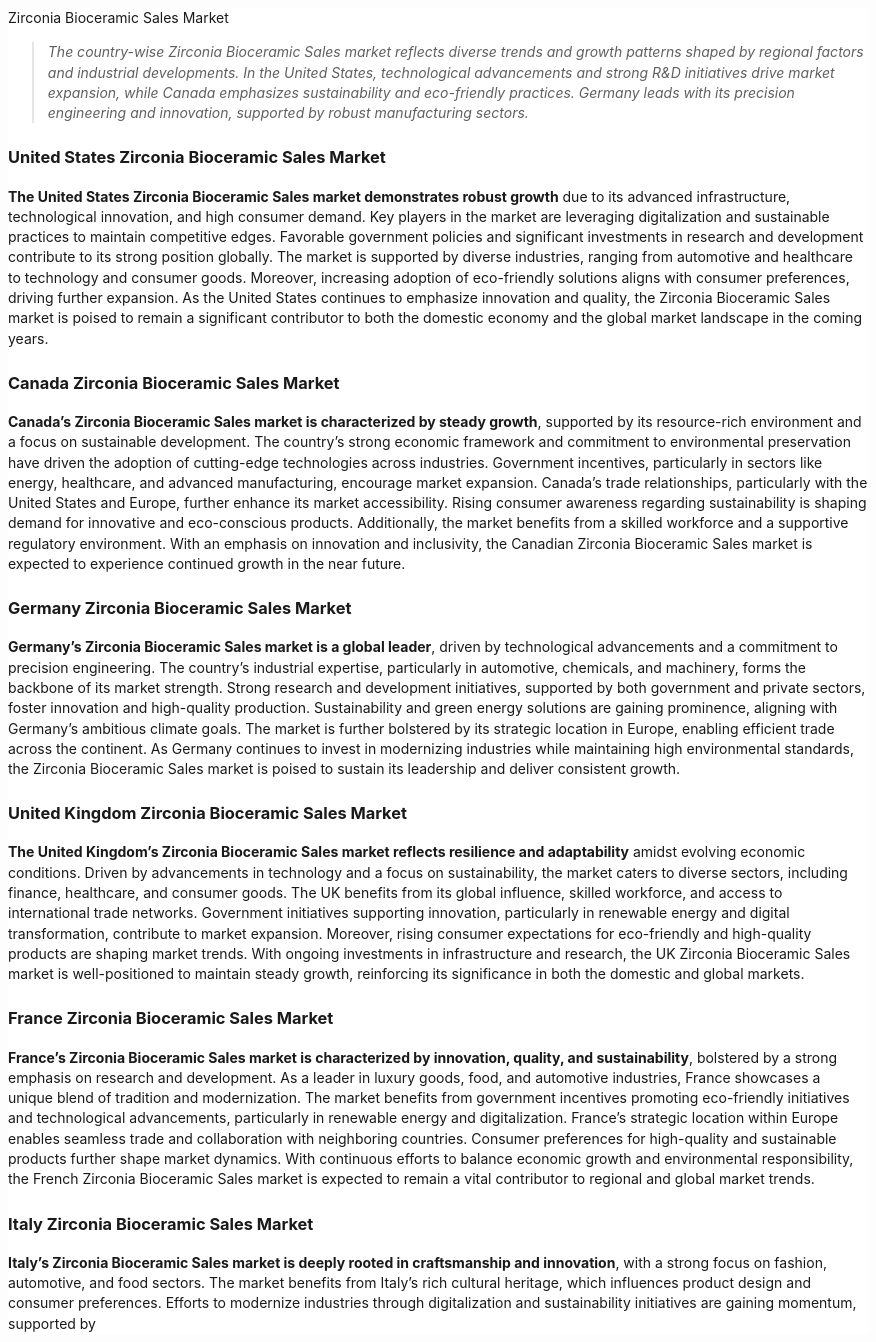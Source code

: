 Zirconia Bioceramic Sales Market<br /></span></h1><blockquote><p><em><span class="">The country-wise Zirconia Bioceramic Sales market reflects diverse trends and growth patterns shaped by regional factors and industrial developments. In the United States, technological advancements and strong R&amp;D initiatives drive market expansion, while Canada emphasizes sustainability and eco-friendly practices. Germany leads with its precision engineering and innovation, supported by robust manufacturing sectors.</span></em></p></blockquote><h3><strong>United States Zirconia Bioceramic Sales Market</strong></h3><p><strong>The United States Zirconia Bioceramic Sales market demonstrates robust growth</strong> due to its advanced infrastructure, technological innovation, and high consumer demand. Key players in the market are leveraging digitalization and sustainable practices to maintain competitive edges. Favorable government policies and significant investments in research and development contribute to its strong position globally. The market is supported by diverse industries, ranging from automotive and healthcare to technology and consumer goods. Moreover, increasing adoption of eco-friendly solutions aligns with consumer preferences, driving further expansion. As the United States continues to emphasize innovation and quality, the Zirconia Bioceramic Sales market is poised to remain a significant contributor to both the domestic economy and the global market landscape in the coming years.</p><h3><strong>Canada Zirconia Bioceramic Sales Market</strong></h3><p><strong>Canada&rsquo;s Zirconia Bioceramic Sales market is characterized by steady growth</strong>, supported by its resource-rich environment and a focus on sustainable development. The country&rsquo;s strong economic framework and commitment to environmental preservation have driven the adoption of cutting-edge technologies across industries. Government incentives, particularly in sectors like energy, healthcare, and advanced manufacturing, encourage market expansion. Canada&rsquo;s trade relationships, particularly with the United States and Europe, further enhance its market accessibility. Rising consumer awareness regarding sustainability is shaping demand for innovative and eco-conscious products. Additionally, the market benefits from a skilled workforce and a supportive regulatory environment. With an emphasis on innovation and inclusivity, the Canadian Zirconia Bioceramic Sales market is expected to experience continued growth in the near future.</p><h3><strong>Germany Zirconia Bioceramic Sales Market</strong></h3><p><strong>Germany&rsquo;s Zirconia Bioceramic Sales market is a global leader</strong>, driven by technological advancements and a commitment to precision engineering. The country&rsquo;s industrial expertise, particularly in automotive, chemicals, and machinery, forms the backbone of its market strength. Strong research and development initiatives, supported by both government and private sectors, foster innovation and high-quality production. Sustainability and green energy solutions are gaining prominence, aligning with Germany&rsquo;s ambitious climate goals. The market is further bolstered by its strategic location in Europe, enabling efficient trade across the continent. As Germany continues to invest in modernizing industries while maintaining high environmental standards, the Zirconia Bioceramic Sales market is poised to sustain its leadership and deliver consistent growth.</p><h3><strong>United Kingdom Zirconia Bioceramic Sales Market</strong></h3><p><strong>The United Kingdom&rsquo;s Zirconia Bioceramic Sales market reflects resilience and adaptability</strong> amidst evolving economic conditions. Driven by advancements in technology and a focus on sustainability, the market caters to diverse sectors, including finance, healthcare, and consumer goods. The UK benefits from its global influence, skilled workforce, and access to international trade networks. Government initiatives supporting innovation, particularly in renewable energy and digital transformation, contribute to market expansion. Moreover, rising consumer expectations for eco-friendly and high-quality products are shaping market trends. With ongoing investments in infrastructure and research, the UK Zirconia Bioceramic Sales market is well-positioned to maintain steady growth, reinforcing its significance in both the domestic and global markets.</p><h3><strong>France Zirconia Bioceramic Sales Market</strong></h3><p><strong>France&rsquo;s Zirconia Bioceramic Sales market is characterized by innovation, quality, and sustainability</strong>, bolstered by a strong emphasis on research and development. As a leader in luxury goods, food, and automotive industries, France showcases a unique blend of tradition and modernization. The market benefits from government incentives promoting eco-friendly initiatives and technological advancements, particularly in renewable energy and digitalization. France&rsquo;s strategic location within Europe enables seamless trade and collaboration with neighboring countries. Consumer preferences for high-quality and sustainable products further shape market dynamics. With continuous efforts to balance economic growth and environmental responsibility, the French Zirconia Bioceramic Sales market is expected to remain a vital contributor to regional and global market trends.</p><h3><strong>Italy Zirconia Bioceramic Sales Market</strong></h3><p><strong>Italy&rsquo;s Zirconia Bioceramic Sales market is deeply rooted in craftsmanship and innovation</strong>, with a strong focus on fashion, automotive, and food sectors. The market benefits from Italy&rsquo;s rich cultural heritage, which influences product design and consumer preferences. Efforts to modernize industries through digitalization and sustainability initiatives are gaining momentum, supported by